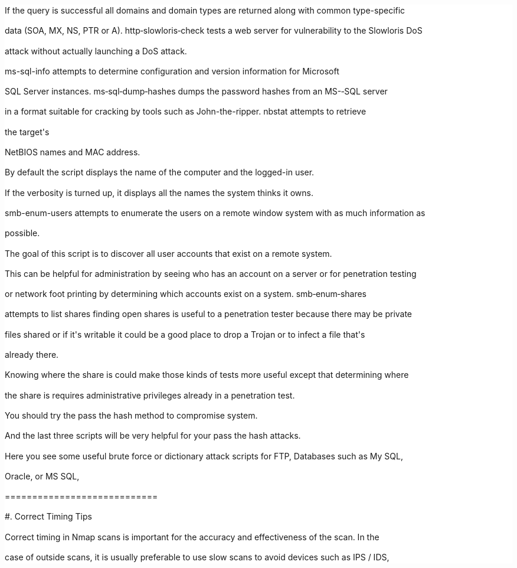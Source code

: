 If the query is successful all domains and domain types are returned along with common type-specific

data (SOA, MX, NS, PTR or A). http­‐slowloris­‐check tests a web server for vulnerability to the Slowloris DoS

attack without actually launching a DoS attack.

ms-­sql-­info attempts to determine configuration and version information for Microsoft

SQL Server instances. ms­‐sql­‐dump­‐hashes dumps the password hashes from an MS-‐SQL server

in a format suitable for cracking by tools such as John-the-ripper. nbstat attempts to retrieve

the target's

NetBIOS names and MAC address.

By default the script displays the name of the computer and the logged-in user.

If the verbosity is turned up, it displays all the names the system thinks it owns.

smb-­enum-­users attempts to enumerate the users on a remote window system with as much information as

possible.

The goal of this script is to discover all user accounts that exist on a remote system.

This can be helpful for administration by seeing who has an account on a server or for penetration testing

or network foot printing by determining which accounts exist on a system. smb‐enum‐shares

attempts to list shares finding open shares is useful to a penetration tester because there may be private

files shared or if it's writable it could be a good place to drop a Trojan or to infect a file that's

already there.

Knowing where the share is could make those kinds of tests more useful except that determining where

the share is requires administrative privileges already in a penetration test.

You should try the pass the hash method to compromise system.

And the last three scripts will be very helpful for your pass the hash attacks.

Here you see some useful brute force or dictionary attack scripts for FTP, Databases such as My SQL,

Oracle, or MS SQL,

============================

#. Correct Timing Tips

Correct timing in Nmap scans is important for the accuracy and effectiveness of the scan. In the

case of outside scans, it is usually preferable to use slow scans to avoid devices such as IPS / IDS,
